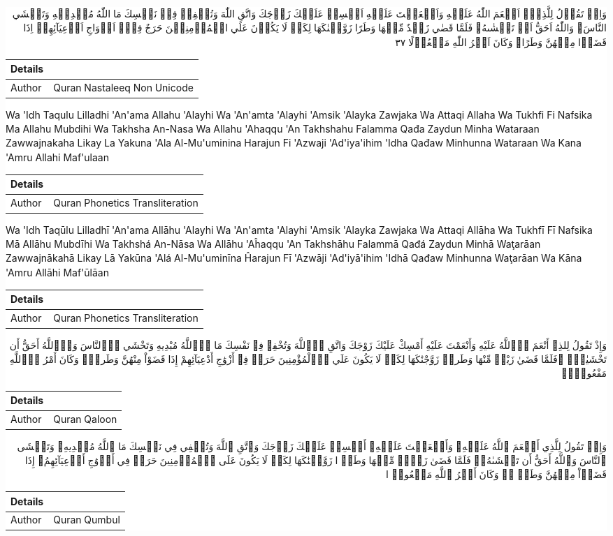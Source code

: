 
<div dir="rtl" lang="ar" style={{fontSize:'larger',backgroundColor:'#f8f9fa',padding:20}}>
وَاِذۡ تَقُوۡلُ لِلَّذِيۡ٘ اَنۡعَمَ اللّٰهُ عَلَيۡهِ وَاَنۡعَمۡتَ عَلَيۡهِ اَمۡسِكۡ عَلَيۡكَ زَوۡجَكَ وَاتَّقِ اللّٰهَ وَتُخۡفِيۡ فِيۡ نَفۡسِكَ مَا اللّٰهُ مُبۡدِيۡهِ وَتَخۡشَي النَّاسَﵐ وَاللّٰهُ اَحَقُّ اَنۡ تَخۡشٰىهُﵧ فَلَمَّا قَضٰي زَيۡدٌ مِّنۡهَا وَطَرًا زَوَّجۡنٰكَهَا لِكَيۡ لَا يَكُوۡنَ عَلَي الۡمُؤۡمِنِيۡنَ حَرَجٌ فِيۡ٘ اَزۡوَاجِ اَدۡعِيَآئِهِمۡ اِذَا قَضَوۡا مِنۡهُنَّ وَطَرًاﵧ وَكَانَ اَمۡرُ اللّٰهِ مَفۡعُوۡلًا ٣٧
</div>
<div style={{backgroundColor:'#f8f9fa',padding:20, marginBottom: 10}}><table> <thead> <tr> <th>Details</th> <th></th> </tr> </thead> <tbody> <tr><td>Author</td><td>Quran Nastaleeq Non Unicode</td></tr></tbody></table></div>


<div dir="ltr" lang="ar" style={{fontSize:'larger',backgroundColor:'#f8f9fa',padding:20}}>
Wa 'Idh Taqulu Lilladhi 'An'ama Allahu 'Alayhi Wa 'An'amta 'Alayhi 'Amsik 'Alayka Zawjaka Wa Attaqi Allaha Wa Tukhfi Fi Nafsika Ma Allahu Mubdihi Wa Takhsha An-Nasa Wa Allahu 'Ahaqqu 'An Takhshahu Falamma Qađa Zaydun Minha Wataraan Zawwajnakaha Likay La Yakuna 'Ala Al-Mu'uminina Harajun Fi 'Azwaji 'Ad'iya'ihim 'Idha Qađaw Minhunna Wataraan Wa Kana 'Amru Allahi Maf'ulaan
</div>
<div style={{backgroundColor:'#f8f9fa',padding:20, marginBottom: 10}}><table> <thead> <tr> <th>Details</th> <th></th> </tr> </thead> <tbody> <tr><td>Author</td><td>Quran Phonetics Transliteration</td></tr></tbody></table></div>


<div dir="ltr" lang="ar" style={{fontSize:'larger',backgroundColor:'#f8f9fa',padding:20}}>
Wa 'Idh Taqūlu Lilladhī 'An'ama Allāhu 'Alayhi Wa 'An'amta 'Alayhi 'Amsik 'Alayka Zawjaka Wa Attaqi Allāha Wa Tukhfī Fī Nafsika Mā Allāhu Mubdīhi Wa Takhshá An-Nāsa Wa Allāhu 'Aĥaqqu 'An Takhshāhu Falammā Qađá Zaydun Minhā Waţarāan Zawwajnākahā Likay Lā Yakūna 'Alá Al-Mu'uminīna Ĥarajun Fī 'Azwāji 'Ad'iyā'ihim 'Idhā Qađaw Minhunna Waţarāan Wa Kāna 'Amru Allāhi Maf'ūlāan
</div>
<div style={{backgroundColor:'#f8f9fa',padding:20, marginBottom: 10}}><table> <thead> <tr> <th>Details</th> <th></th> </tr> </thead> <tbody> <tr><td>Author</td><td>Quran Phonetics Transliteration</td></tr></tbody></table></div>


<div dir="rtl" lang="ar" style={{fontSize:'larger',backgroundColor:'#f8f9fa',padding:20}}>
وَإِذْ تَقُولُ لِلذِے أَنْعَمَ اَ۬للَّهُ عَلَيْهِ وَأَنْعَمْتَ عَلَيْهِ أَمْسِكْ عَلَيْكَ زَوْجَكَ وَاتَّقِ اِ۬للَّهَ وَتُخْفِے فِے نَفْسِكَ مَا اَ۬للَّهُ مُبْدِيهِ وَتَخْشَي اَ۬لنَّاسَ وَاَ۬للَّهُ أَحَقُّ أَن تَخْشَيٰهُۖ ۞فَلَمَّا قَضَيٰ زَيْدࣱ مِّنْهَا وَطَراࣰ زَوَّجْنَٰكَهَا لِكَےْ لَا يَكُونَ عَلَي اَ۬لْمُؤْمِنِينَ حَرَجࣱ فِے أَزْوَٰجِ أَدْعِيَآئِهِمْ إِذَا قَضَوْاْ مِنْهُنَّ وَطَراࣰۖ وَكَانَ أَمْرُ اُ۬للَّهِ مَفْعُولاࣰۖ‏
</div>
<div style={{backgroundColor:'#f8f9fa',padding:20, marginBottom: 10}}><table> <thead> <tr> <th>Details</th> <th></th> </tr> </thead> <tbody> <tr><td>Author</td><td>Quran Qaloon</td></tr></tbody></table></div>


<div dir="rtl" lang="ar" style={{fontSize:'larger',backgroundColor:'#f8f9fa',padding:20}}>
وَإِذۡ تَقُولُ لِلَّذِي أَنۡعَمَ ٱللَّهُ عَلَيۡهِۦ وَأَنۡعَمۡتَ عَلَيۡهِۦ أَمۡسِكۡ عَلَيۡكَ زَوۡجَكَ وَٱتَّقِ ٱللَّهَ وَتُخۡفِي فِي نَفۡسِكَ مَا ٱللَّهُ مُبۡدِيهِۦ وَتَخۡشَى ٱلنَّاسَ وَٱللَّهُ أَحَقُّ أَن تَخۡشَىٰهُۥۖ فَلَمَّا قَضَىٰ زَيۡدࣱ مِّنۡهَا وَطَرࣰ ا زَوَّجۡنَٰكَهَا لِكَيۡ لَا يَكُونَ عَلَى ٱلۡمُؤۡمِنِينَ حَرَجࣱ فِي أَزۡوَٰجِ أَدۡعِيَآئِهِمُۥ إِذَا قَضَوۡاْ مِنۡهُنَّ وَطَرࣰ اۚ وَكَانَ أَمۡرُ ٱللَّهِ مَفۡعُولࣰ ا
</div>
<div style={{backgroundColor:'#f8f9fa',padding:20, marginBottom: 10}}><table> <thead> <tr> <th>Details</th> <th></th> </tr> </thead> <tbody> <tr><td>Author</td><td>Quran Qumbul</td></tr></tbody></table></div>
